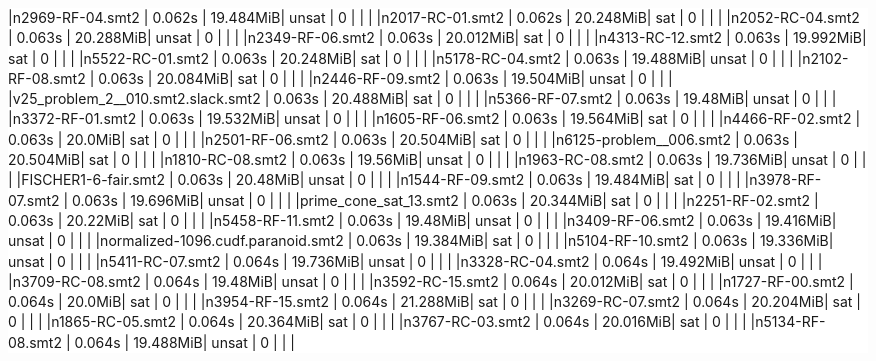 |n2969-RF-04.smt2                                             |    0.062s | 19.484MiB| unsat | 0 |  |  |
|n2017-RC-01.smt2                                             |    0.062s | 20.248MiB| sat | 0 |  |  |
|n2052-RC-04.smt2                                             |    0.063s | 20.288MiB| unsat | 0 |  |  |
|n2349-RF-06.smt2                                             |    0.063s | 20.012MiB| sat | 0 |  |  |
|n4313-RC-12.smt2                                             |    0.063s | 19.992MiB| sat | 0 |  |  |
|n5522-RC-01.smt2                                             |    0.063s | 20.248MiB| sat | 0 |  |  |
|n5178-RC-04.smt2                                             |    0.063s | 19.488MiB| unsat | 0 |  |  |
|n2102-RF-08.smt2                                             |    0.063s | 20.084MiB| sat | 0 |  |  |
|n2446-RF-09.smt2                                             |    0.063s | 19.504MiB| unsat | 0 |  |  |
|v25_problem_2__010.smt2.slack.smt2                           |    0.063s | 20.488MiB| sat | 0 |  |  |
|n5366-RF-07.smt2                                             |    0.063s | 19.48MiB| unsat | 0 |  |  |
|n3372-RF-01.smt2                                             |    0.063s | 19.532MiB| unsat | 0 |  |  |
|n1605-RF-06.smt2                                             |    0.063s | 19.564MiB| sat | 0 |  |  |
|n4466-RF-02.smt2                                             |    0.063s | 20.0MiB| sat | 0 |  |  |
|n2501-RF-06.smt2                                             |    0.063s | 20.504MiB| sat | 0 |  |  |
|n6125-problem__006.smt2                                      |    0.063s | 20.504MiB| sat | 0 |  |  |
|n1810-RC-08.smt2                                             |    0.063s | 19.56MiB| unsat | 0 |  |  |
|n1963-RC-08.smt2                                             |    0.063s | 19.736MiB| unsat | 0 |  |  |
|FISCHER1-6-fair.smt2                                         |    0.063s | 20.48MiB| unsat | 0 |  |  |
|n1544-RF-09.smt2                                             |    0.063s | 19.484MiB| sat | 0 |  |  |
|n3978-RF-07.smt2                                             |    0.063s | 19.696MiB| unsat | 0 |  |  |
|prime_cone_sat_13.smt2                                       |    0.063s | 20.344MiB| sat | 0 |  |  |
|n2251-RF-02.smt2                                             |    0.063s | 20.22MiB| sat | 0 |  |  |
|n5458-RF-11.smt2                                             |    0.063s | 19.48MiB| unsat | 0 |  |  |
|n3409-RF-06.smt2                                             |    0.063s | 19.416MiB| unsat | 0 |  |  |
|normalized-1096.cudf.paranoid.smt2                           |    0.063s | 19.384MiB| sat | 0 |  |  |
|n5104-RF-10.smt2                                             |    0.063s | 19.336MiB| unsat | 0 |  |  |
|n5411-RC-07.smt2                                             |    0.064s | 19.736MiB| unsat | 0 |  |  |
|n3328-RC-04.smt2                                             |    0.064s | 19.492MiB| unsat | 0 |  |  |
|n3709-RC-08.smt2                                             |    0.064s | 19.48MiB| unsat | 0 |  |  |
|n3592-RC-15.smt2                                             |    0.064s | 20.012MiB| sat | 0 |  |  |
|n1727-RF-00.smt2                                             |    0.064s | 20.0MiB| sat | 0 |  |  |
|n3954-RF-15.smt2                                             |    0.064s | 21.288MiB| sat | 0 |  |  |
|n3269-RC-07.smt2                                             |    0.064s | 20.204MiB| sat | 0 |  |  |
|n1865-RC-05.smt2                                             |    0.064s | 20.364MiB| sat | 0 |  |  |
|n3767-RC-03.smt2                                             |    0.064s | 20.016MiB| sat | 0 |  |  |
|n5134-RF-08.smt2                                             |    0.064s | 19.488MiB| unsat | 0 |  |  |